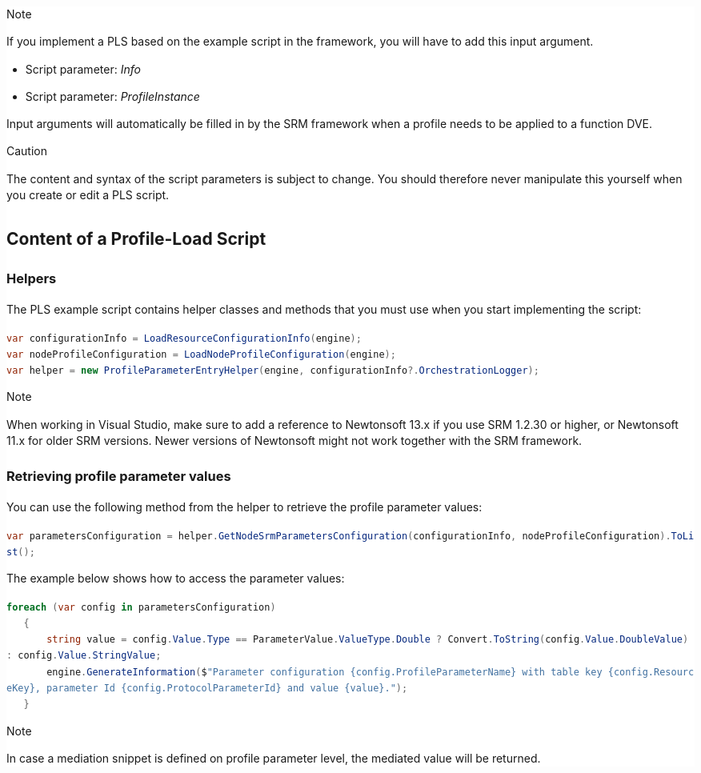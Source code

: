   > [!NOTE]
  > If you implement a PLS based on the example script in the framework, you will have to add this input argument.

- Script parameter: *Info*

- Script parameter: *ProfileInstance*

Input arguments will automatically be filled in by the SRM framework when a profile needs to be applied to a function DVE.

> [!CAUTION]
> The content and syntax of the script parameters is subject to change. You should therefore never manipulate this yourself when you create or edit a PLS script.

## Content of a Profile-Load Script

### Helpers

The PLS example script contains helper classes and methods that you must use when you start implementing the script:

```csharp
var configurationInfo = LoadResourceConfigurationInfo(engine);
var nodeProfileConfiguration = LoadNodeProfileConfiguration(engine);
var helper = new ProfileParameterEntryHelper(engine, configurationInfo?.OrchestrationLogger);
```
> [!NOTE]
> When working in Visual Studio, make sure to add a reference to Newtonsoft 13.x if you use SRM 1.2.30 or higher, or Newtonsoft 11.x for older SRM versions. Newer versions of Newtonsoft might not work together with the SRM framework.

### Retrieving profile parameter values

You can use the following method from the helper to retrieve the profile parameter values:

```csharp
var parametersConfiguration = helper.GetNodeSrmParametersConfiguration(configurationInfo, nodeProfileConfiguration).ToList();
```

The example below shows how to access the parameter values:

```csharp
foreach (var config in parametersConfiguration)
   {
       string value = config.Value.Type == ParameterValue.ValueType.Double ? Convert.ToString(config.Value.DoubleValue) : config.Value.StringValue;
       engine.GenerateInformation($"Parameter configuration {config.ProfileParameterName} with table key {config.ResourceKey}, parameter Id {config.ProtocolParameterId} and value {value}.");
   }
```

> [!NOTE]
> In case a mediation snippet is defined on profile parameter level, the mediated value will be returned. 
